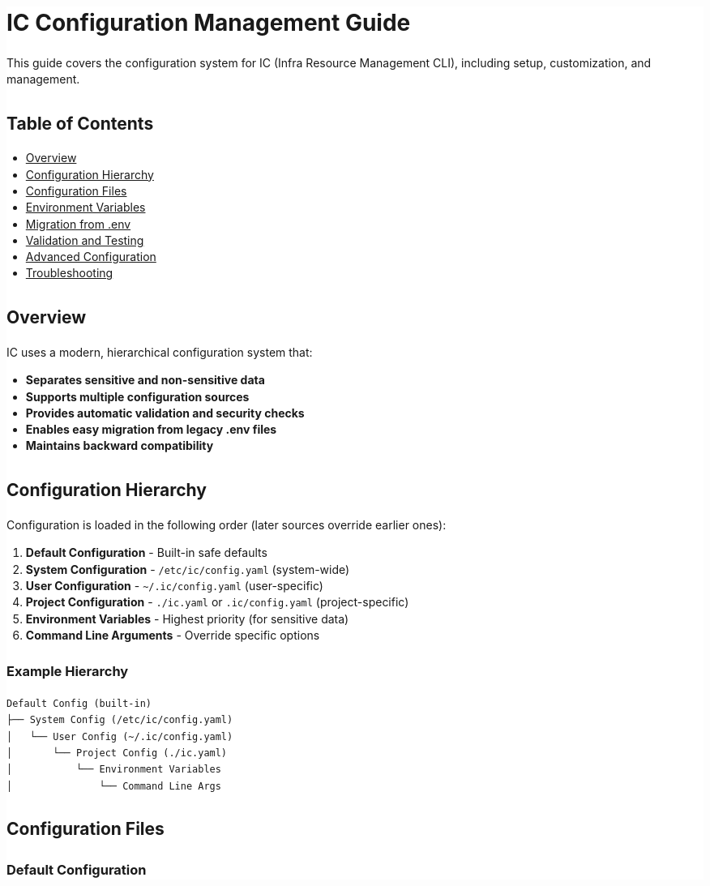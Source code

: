 # IC Configuration Management Guide

This guide covers the configuration system for IC (Infra Resource Management CLI), including setup, customization, and management.

## Table of Contents

- [Overview](#overview)
- [Configuration Hierarchy](#configuration-hierarchy)
- [Configuration Files](#configuration-files)
- [Environment Variables](#environment-variables)
- [Migration from .env](#migration-from-env)
- [Validation and Testing](#validation-and-testing)
- [Advanced Configuration](#advanced-configuration)
- [Troubleshooting](#troubleshooting)

## Overview

IC uses a modern, hierarchical configuration system that:

- **Separates sensitive and non-sensitive data**
- **Supports multiple configuration sources**
- **Provides automatic validation and security checks**
- **Enables easy migration from legacy .env files**
- **Maintains backward compatibility**

## Configuration Hierarchy

Configuration is loaded in the following order (later sources override earlier ones):

1. **Default Configuration** - Built-in safe defaults
2. **System Configuration** - `/etc/ic/config.yaml` (system-wide)
3. **User Configuration** - `~/.ic/config.yaml` (user-specific)
4. **Project Configuration** - `./ic.yaml` or `.ic/config.yaml` (project-specific)
5. **Environment Variables** - Highest priority (for sensitive data)
6. **Command Line Arguments** - Override specific options

### Example Hierarchy

```
Default Config (built-in)
├── System Config (/etc/ic/config.yaml)
│   └── User Config (~/.ic/config.yaml)
│       └── Project Config (./ic.yaml)
│           └── Environment Variables
│               └── Command Line Args
```

## Configuration Files

### Default Configuration
